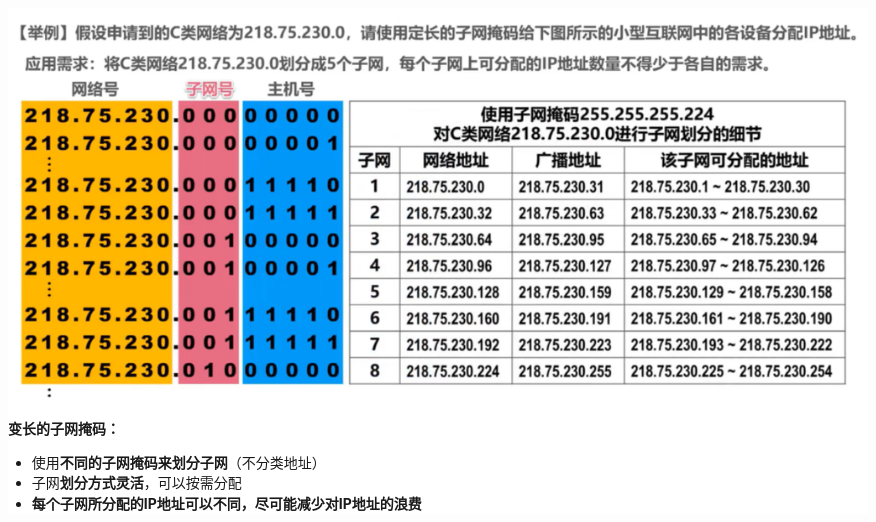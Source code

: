 ![image-20210912192206757](chapter04_网络层.assets/image-20210912192206757.png)

**变长的子网掩码：**

- 使用**不同的子网掩码来划分子网**（不分类地址）
- 子网**划分方式灵活**，可以按需分配
- **每个子网所分配的IP地址可以不同，尽可能减少对IP地址的浪费**
